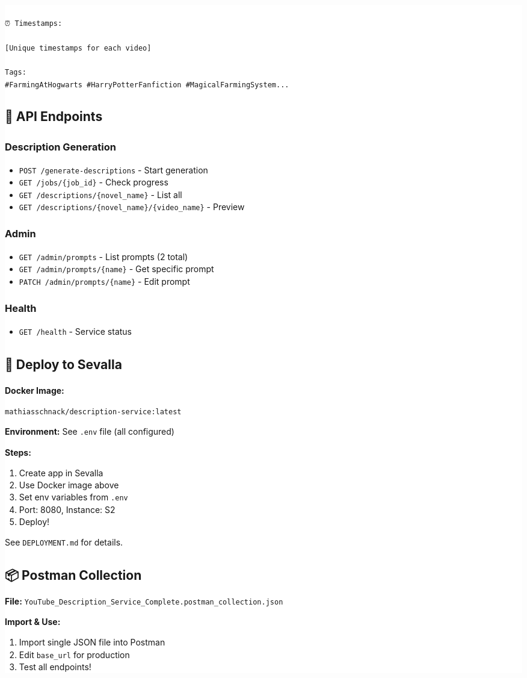 ```

⏰ Timestamps:

[Unique timestamps for each video]

Tags:
#FarmingAtHogwarts #HarryPotterFanfiction #MagicalFarmingSystem...
```

## 🔌 API Endpoints

### Description Generation
- `POST /generate-descriptions` - Start generation
- `GET /jobs/{job_id}` - Check progress  
- `GET /descriptions/{novel_name}` - List all
- `GET /descriptions/{novel_name}/{video_name}` - Preview

### Admin
- `GET /admin/prompts` - List prompts (2 total)
- `GET /admin/prompts/{name}` - Get specific prompt
- `PATCH /admin/prompts/{name}` - Edit prompt

### Health
- `GET /health` - Service status

## 🚀 Deploy to Sevalla

**Docker Image:**
```
mathiasschnack/description-service:latest
```

**Environment:** See `.env` file (all configured)

**Steps:**
1. Create app in Sevalla
2. Use Docker image above
3. Set env variables from `.env`
4. Port: 8080, Instance: S2
5. Deploy!

See `DEPLOYMENT.md` for details.

## 📦 Postman Collection

**File:** `YouTube_Description_Service_Complete.postman_collection.json`

**Import & Use:**
1. Import single JSON file into Postman
2. Edit `base_url` for production
3. Test all endpoints!
